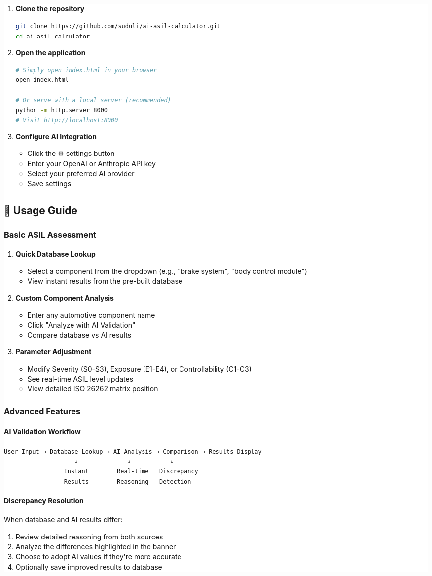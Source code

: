 1. **Clone the repository**
   ```bash
   git clone https://github.com/suduli/ai-asil-calculator.git
   cd ai-asil-calculator
   ```

2. **Open the application**
   ```bash
   # Simply open index.html in your browser
   open index.html
   
   # Or serve with a local server (recommended)
   python -m http.server 8000
   # Visit http://localhost:8000
   ```

3. **Configure AI Integration**
   - Click the ⚙️ settings button
   - Enter your OpenAI or Anthropic API key
   - Select your preferred AI provider
   - Save settings

## 📖 Usage Guide

### Basic ASIL Assessment

1. **Quick Database Lookup**
   - Select a component from the dropdown (e.g., "brake system", "body control module")
   - View instant results from the pre-built database

2. **Custom Component Analysis**
   - Enter any automotive component name
   - Click "Analyze with AI Validation"
   - Compare database vs AI results

3. **Parameter Adjustment**
   - Modify Severity (S0-S3), Exposure (E1-E4), or Controllability (C1-C3)
   - See real-time ASIL level updates
   - View detailed ISO 26262 matrix position

### Advanced Features

#### AI Validation Workflow
```
User Input → Database Lookup → AI Analysis → Comparison → Results Display
                    ↓              ↓           ↓
                 Instant        Real-time   Discrepancy
                 Results        Reasoning   Detection
```

#### Discrepancy Resolution
When database and AI results differ:
1. Review detailed reasoning from both sources
2. Analyze the differences highlighted in the banner
3. Choose to adopt AI values if they're more accurate
4. Optionally save improved results to database
